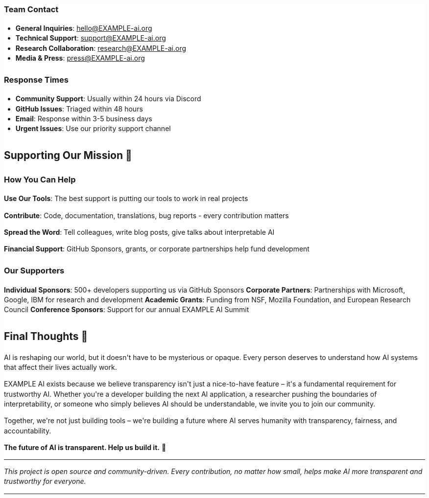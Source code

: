 ### Team Contact

- **General Inquiries**: hello@EXAMPLE-ai.org
- **Technical Support**: support@EXAMPLE-ai.org  
- **Research Collaboration**: research@EXAMPLE-ai.org
- **Media & Press**: press@EXAMPLE-ai.org

### Response Times

- **Community Support**: Usually within 24 hours via Discord
- **GitHub Issues**: Triaged within 48 hours
- **Email**: Response within 3-5 business days
- **Urgent Issues**: Use our priority support channel

## Supporting Our Mission 💝

### How You Can Help

**Use Our Tools**: The best support is putting our tools to work in real projects

**Contribute**: Code, documentation, translations, bug reports - every contribution matters

**Spread the Word**: Tell colleagues, write blog posts, give talks about interpretable AI

**Financial Support**: GitHub Sponsors, grants, or corporate partnerships help fund development

### Our Supporters

**Individual Sponsors**: 500+ developers supporting us via GitHub Sponsors
**Corporate Partners**: Partnerships with Microsoft, Google, IBM for research and development
**Academic Grants**: Funding from NSF, Mozilla Foundation, and European Research Council
**Conference Sponsors**: Support for our annual EXAMPLE AI Summit

## Final Thoughts 🌟

AI is reshaping our world, but it doesn't have to be mysterious or opaque. Every person deserves to understand how AI systems that affect their lives actually work.

EXAMPLE AI exists because we believe transparency isn't just a nice-to-have feature – it's a fundamental requirement for trustworthy AI. Whether you're a developer building the next AI application, a researcher pushing the boundaries of interpretability, or someone who simply believes AI should be understandable, we invite you to join our community.

Together, we're not just building tools – we're building a future where AI serves humanity with transparency, fairness, and accountability.

**The future of AI is transparent. Help us build it.** 🚀

---

*This project is open source and community-driven. Every contribution, no matter how small, helps make AI more transparent and trustworthy for everyone.*

---
